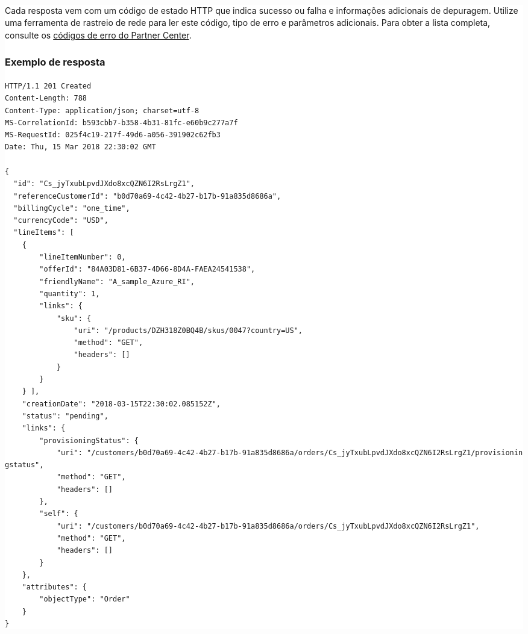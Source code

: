 Cada resposta vem com um código de estado HTTP que indica sucesso ou falha e informações adicionais de depuragem. Utilize uma ferramenta de rastreio de rede para ler este código, tipo de erro e parâmetros adicionais. Para obter a lista completa, consulte os [códigos de erro do Partner Center](error-codes.md).

### <a name="response-example"></a>Exemplo de resposta

```http
HTTP/1.1 201 Created
Content-Length: 788
Content-Type: application/json; charset=utf-8
MS-CorrelationId: b593cbb7-b358-4b31-81fc-e60b9c277a7f
MS-RequestId: 025f4c19-217f-49d6-a056-391902c62fb3
Date: Thu, 15 Mar 2018 22:30:02 GMT

{
  "id": "Cs_jyTxubLpvdJXdo8xcQZN6I2RsLrgZ1",
  "referenceCustomerId": "b0d70a69-4c42-4b27-b17b-91a835d8686a",
  "billingCycle": "one_time",
  "currencyCode": "USD",
  "lineItems": [
    {
        "lineItemNumber": 0,
        "offerId": "84A03D81-6B37-4D66-8D4A-FAEA24541538",
        "friendlyName": "A_sample_Azure_RI",
        "quantity": 1,
        "links": {
            "sku": {
                "uri": "/products/DZH318Z0BQ4B/skus/0047?country=US",
                "method": "GET",
                "headers": []
            }
        }
    } ],
    "creationDate": "2018-03-15T22:30:02.085152Z",
    "status": "pending",
    "links": {
        "provisioningStatus": {
            "uri": "/customers/b0d70a69-4c42-4b27-b17b-91a835d8686a/orders/Cs_jyTxubLpvdJXdo8xcQZN6I2RsLrgZ1/provisioningstatus",
            "method": "GET",
            "headers": []
        },
        "self": {
            "uri": "/customers/b0d70a69-4c42-4b27-b17b-91a835d8686a/orders/Cs_jyTxubLpvdJXdo8xcQZN6I2RsLrgZ1",
            "method": "GET",
            "headers": []
        }
    },
    "attributes": {
        "objectType": "Order"
    }
}
```
